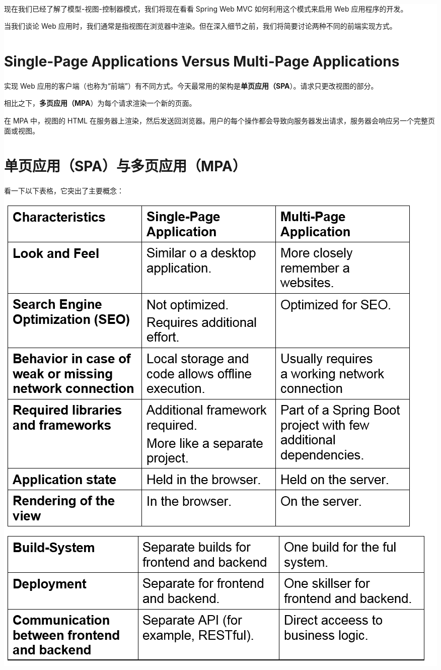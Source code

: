 现在我们已经了解了模型-视图-控制器模式，我们将现在看看 Spring Web MVC 如何利用这个模式来启用 Web 应用程序的开发。

当我们谈论 Web 应用时，我们通常是指视图在浏览器中渲染。但在深入细节之前，我们将简要讨论两种不同的前端实现方式。

# Single-Page Applications Versus Multi-Page Applications

实现 Web 应用的客户端（也称为“前端”）有不同方式。今天最常用的架构是**单页应用（SPA**）。请求只更改视图的部分。

相比之下，**多页应用（MPA**）为每个请求渲染一个新的页面。

在 MPA 中，视图的 HTML 在服务器上渲染，然后发送回浏览器。用户的每个操作都会导致向服务器发出请求，服务器会响应另一个完整页面或视图。

# 单页应用（SPA）与多页应用（MPA）

看一下以下表格，它突出了主要概念：

![图片](img/98401246-5187-439b-b3d6-59a5296af0d0.png)![图片](img/c130cbc5-45db-4194-83dd-5f08ac2842ae.png)
